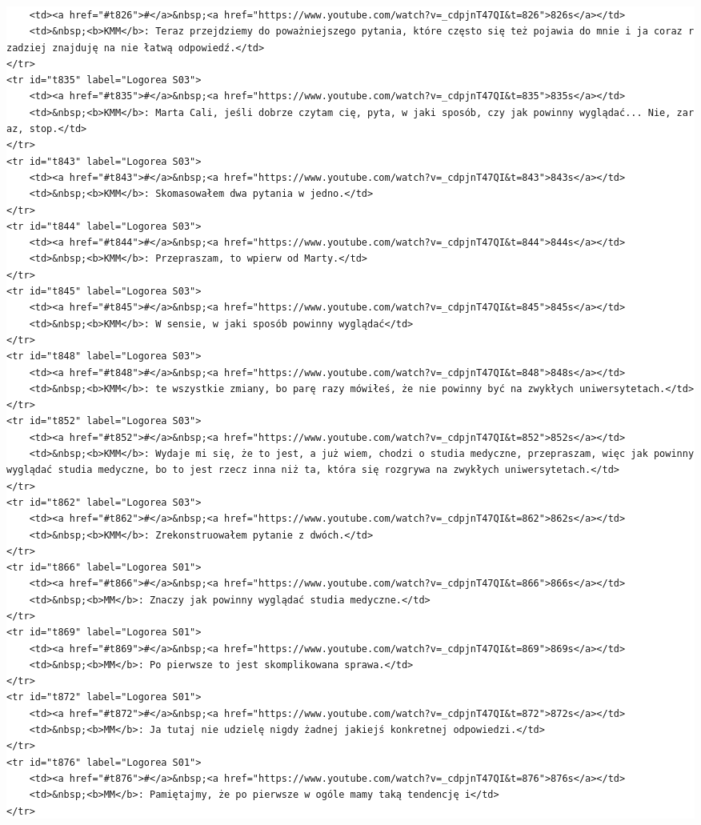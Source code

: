         <td><a href="#t826">#</a>&nbsp;<a href="https://www.youtube.com/watch?v=_cdpjnT47QI&t=826">826s</a></td>
        <td>&nbsp;<b>KMM</b>: Teraz przejdziemy do poważniejszego pytania, które często się też pojawia do mnie i ja coraz rzadziej znajduję na nie łatwą odpowiedź.</td>
    </tr>
    <tr id="t835" label="Logorea S03">
        <td><a href="#t835">#</a>&nbsp;<a href="https://www.youtube.com/watch?v=_cdpjnT47QI&t=835">835s</a></td>
        <td>&nbsp;<b>KMM</b>: Marta Cali, jeśli dobrze czytam cię, pyta, w jaki sposób, czy jak powinny wyglądać... Nie, zaraz, stop.</td>
    </tr>
    <tr id="t843" label="Logorea S03">
        <td><a href="#t843">#</a>&nbsp;<a href="https://www.youtube.com/watch?v=_cdpjnT47QI&t=843">843s</a></td>
        <td>&nbsp;<b>KMM</b>: Skomasowałem dwa pytania w jedno.</td>
    </tr>
    <tr id="t844" label="Logorea S03">
        <td><a href="#t844">#</a>&nbsp;<a href="https://www.youtube.com/watch?v=_cdpjnT47QI&t=844">844s</a></td>
        <td>&nbsp;<b>KMM</b>: Przepraszam, to wpierw od Marty.</td>
    </tr>
    <tr id="t845" label="Logorea S03">
        <td><a href="#t845">#</a>&nbsp;<a href="https://www.youtube.com/watch?v=_cdpjnT47QI&t=845">845s</a></td>
        <td>&nbsp;<b>KMM</b>: W sensie, w jaki sposób powinny wyglądać</td>
    </tr>
    <tr id="t848" label="Logorea S03">
        <td><a href="#t848">#</a>&nbsp;<a href="https://www.youtube.com/watch?v=_cdpjnT47QI&t=848">848s</a></td>
        <td>&nbsp;<b>KMM</b>: te wszystkie zmiany, bo parę razy mówiłeś, że nie powinny być na zwykłych uniwersytetach.</td>
    </tr>
    <tr id="t852" label="Logorea S03">
        <td><a href="#t852">#</a>&nbsp;<a href="https://www.youtube.com/watch?v=_cdpjnT47QI&t=852">852s</a></td>
        <td>&nbsp;<b>KMM</b>: Wydaje mi się, że to jest, a już wiem, chodzi o studia medyczne, przepraszam, więc jak powinny wyglądać studia medyczne, bo to jest rzecz inna niż ta, która się rozgrywa na zwykłych uniwersytetach.</td>
    </tr>
    <tr id="t862" label="Logorea S03">
        <td><a href="#t862">#</a>&nbsp;<a href="https://www.youtube.com/watch?v=_cdpjnT47QI&t=862">862s</a></td>
        <td>&nbsp;<b>KMM</b>: Zrekonstruowałem pytanie z dwóch.</td>
    </tr>
    <tr id="t866" label="Logorea S01">
        <td><a href="#t866">#</a>&nbsp;<a href="https://www.youtube.com/watch?v=_cdpjnT47QI&t=866">866s</a></td>
        <td>&nbsp;<b>MM</b>: Znaczy jak powinny wyglądać studia medyczne.</td>
    </tr>
    <tr id="t869" label="Logorea S01">
        <td><a href="#t869">#</a>&nbsp;<a href="https://www.youtube.com/watch?v=_cdpjnT47QI&t=869">869s</a></td>
        <td>&nbsp;<b>MM</b>: Po pierwsze to jest skomplikowana sprawa.</td>
    </tr>
    <tr id="t872" label="Logorea S01">
        <td><a href="#t872">#</a>&nbsp;<a href="https://www.youtube.com/watch?v=_cdpjnT47QI&t=872">872s</a></td>
        <td>&nbsp;<b>MM</b>: Ja tutaj nie udzielę nigdy żadnej jakiejś konkretnej odpowiedzi.</td>
    </tr>
    <tr id="t876" label="Logorea S01">
        <td><a href="#t876">#</a>&nbsp;<a href="https://www.youtube.com/watch?v=_cdpjnT47QI&t=876">876s</a></td>
        <td>&nbsp;<b>MM</b>: Pamiętajmy, że po pierwsze w ogóle mamy taką tendencję i</td>
    </tr>
